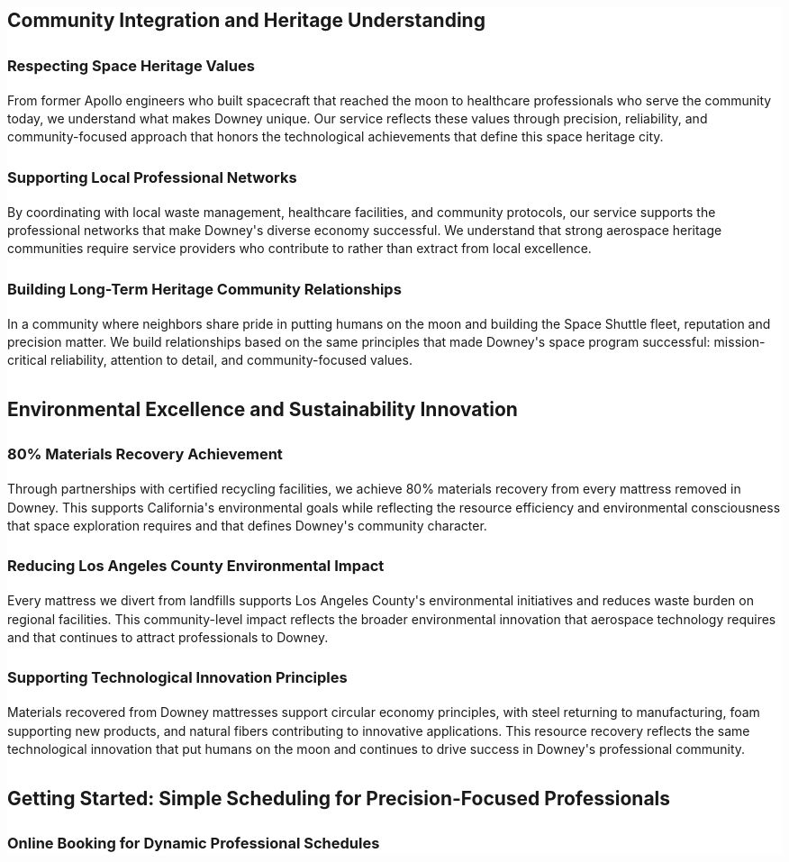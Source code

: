 ## Community Integration and Heritage Understanding

### Respecting Space Heritage Values

From former Apollo engineers who built spacecraft that reached the moon to healthcare professionals who serve the community today, we understand what makes Downey unique. Our service reflects these values through precision, reliability, and community-focused approach that honors the technological achievements that define this space heritage city.

### Supporting Local Professional Networks

By coordinating with local waste management, healthcare facilities, and community protocols, our service supports the professional networks that make Downey's diverse economy successful. We understand that strong aerospace heritage communities require service providers who contribute to rather than extract from local excellence.

### Building Long-Term Heritage Community Relationships

In a community where neighbors share pride in putting humans on the moon and building the Space Shuttle fleet, reputation and precision matter. We build relationships based on the same principles that made Downey's space program successful: mission-critical reliability, attention to detail, and community-focused values.

## Environmental Excellence and Sustainability Innovation

### 80% Materials Recovery Achievement

Through partnerships with certified recycling facilities, we achieve 80% materials recovery from every mattress removed in Downey. This supports California's environmental goals while reflecting the resource efficiency and environmental consciousness that space exploration requires and that defines Downey's community character.

### Reducing Los Angeles County Environmental Impact

Every mattress we divert from landfills supports Los Angeles County's environmental initiatives and reduces waste burden on regional facilities. This community-level impact reflects the broader environmental innovation that aerospace technology requires and that continues to attract professionals to Downey.

### Supporting Technological Innovation Principles

Materials recovered from Downey mattresses support circular economy principles, with steel returning to manufacturing, foam supporting new products, and natural fibers contributing to innovative applications. This resource recovery reflects the same technological innovation that put humans on the moon and continues to drive success in Downey's professional community.

## Getting Started: Simple Scheduling for Precision-Focused Professionals

### Online Booking for Dynamic Professional Schedules
